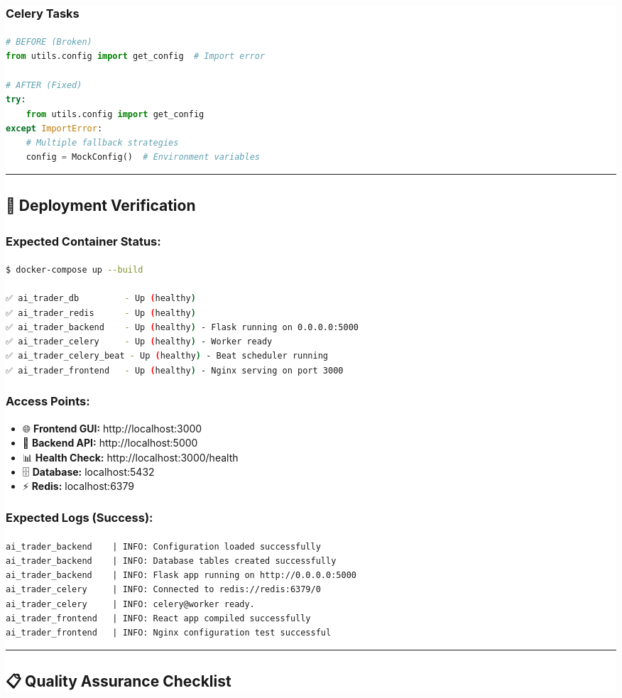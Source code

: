 ### **Celery Tasks**
```python
# BEFORE (Broken)
from utils.config import get_config  # Import error

# AFTER (Fixed)
try:
    from utils.config import get_config
except ImportError:
    # Multiple fallback strategies
    config = MockConfig()  # Environment variables
```

---

## 🚀 Deployment Verification

### **Expected Container Status:**
```bash
$ docker-compose up --build

✅ ai_trader_db         - Up (healthy) 
✅ ai_trader_redis      - Up (healthy)
✅ ai_trader_backend    - Up (healthy) - Flask running on 0.0.0.0:5000
✅ ai_trader_celery     - Up (healthy) - Worker ready
✅ ai_trader_celery_beat - Up (healthy) - Beat scheduler running  
✅ ai_trader_frontend   - Up (healthy) - Nginx serving on port 3000
```

### **Access Points:**
- 🌐 **Frontend GUI:** http://localhost:3000
- 🔧 **Backend API:** http://localhost:5000
- 📊 **Health Check:** http://localhost:3000/health
- 🗄️ **Database:** localhost:5432
- ⚡ **Redis:** localhost:6379

### **Expected Logs (Success):**
```
ai_trader_backend    | INFO: Configuration loaded successfully
ai_trader_backend    | INFO: Database tables created successfully  
ai_trader_backend    | INFO: Flask app running on http://0.0.0.0:5000
ai_trader_celery     | INFO: Connected to redis://redis:6379/0
ai_trader_celery     | INFO: celery@worker ready.
ai_trader_frontend   | INFO: React app compiled successfully
ai_trader_frontend   | INFO: Nginx configuration test successful
```

---

## 📋 Quality Assurance Checklist
